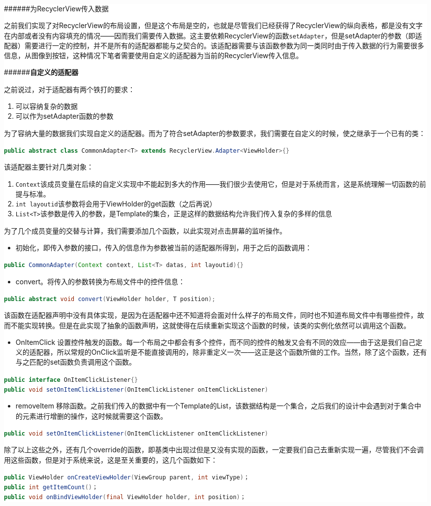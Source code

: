 ######为RecyclerView传入数据

之前我们实现了对RecyclerView的布局设置，但是这个布局是空的，也就是尽管我们已经获得了RecyclerView的纵向表格，都是没有文字在内部或者没有内容填充的情况——因而我们需要传入数据。这主要依赖RecyclerView的函数`setAdapter`，但是setAdapter的参数（即适配器）需要进行一定的控制，并不是所有的适配器都能与之契合的。该适配器需要与该函数参数为同一类同时由于传入数据的行为需要很多信息，从图像到按钮，这种情况下笔者需要使用自定义的适配器为当前的RecyclerView传入信息。

######**自定义的适配器**

之前说过，对于适配器有两个铁打的要求：

1. 可以容纳复杂的数据
2. 可以作为setAdapter函数的参数

为了容纳大量的数据我们实现自定义的适配器。而为了符合setAdapter的参数要求，我们需要在自定义的时候，使之继承于一个已有的类：

```java
public abstract class CommonAdapter<T> extends RecyclerView.Adapter<ViewHolder>{}
```

该适配器主要针对几类对象：

1. `Context`该成员变量在后续的自定义实现中不能起到多大的作用——我们很少去使用它，但是对于系统而言，这是系统理解一切函数的前提与标准。
2. `int layoutid`该参数将会用于ViewHolder的get函数（之后再说）
3. `List<T>`该参数是传入的参数，是Template的集合，正是这样的数据结构允许我们传入复杂的多样的信息

为了几个成员变量的交替与计算，我们需要添加几个函数，以此实现对点击屏幕的监听操作。

- 初始化，即传入参数的接口，传入的信息作为参数被当前的适配器所得到，用于之后的函数调用：

```java
public CommonAdapter(Context context, List<T> datas, int layoutid){}
```

- convert。将传入的参数转换为布局文件中的控件信息：

```java
public abstract void convert(ViewHolder holder, T position);
```

该函数在适配器声明中没有具体实现，是因为在适配器中还不知道将会面对什么样子的布局文件，同时也不知道布局文件中有哪些控件，故而不能实现转换。但是在此实现了抽象的函数声明，这就使得在后续重新实现这个函数的时候，该类的实例化依然可以调用这个函数。

- OnItemClick 设置控件触发的函数。每一个布局之中都会有多个控件，而不同的控件的触发又会有不同的效应——由于这是我们自己定义的适配器，所以常规的OnClick监听是不能直接调用的，除非重定义一次——这正是这个函数所做的工作。当然，除了这个函数，还有与之匹配的set函数负责调用这个函数。

```java
public interface OnItemClickListener{}
public void setOnItemClickListener(OnItemClickListener onItemClickListener)
```

- removeItem 移除函数。之前我们传入的数据中有一个Template的List，该数据结构是一个集合，之后我们的设计中会遇到对于集合中的元素进行增删的操作，这时候就需要这个函数。

```java
public void setOnItemClickListener(OnItemClickListener onItemClickListener)
```

除了以上这些之外，还有几个override的函数，即基类中出现过但是又没有实现的函数，一定要我们自己去重新实现一遍，尽管我们不会调用这些函数，但是对于系统来说，这是至关重要的，这几个函数如下：

```java
public ViewHolder onCreateViewHolder(ViewGroup parent, int viewType)；
public int getItemCount()；
public void onBindViewHolder(final ViewHolder holder, int position)；
```
